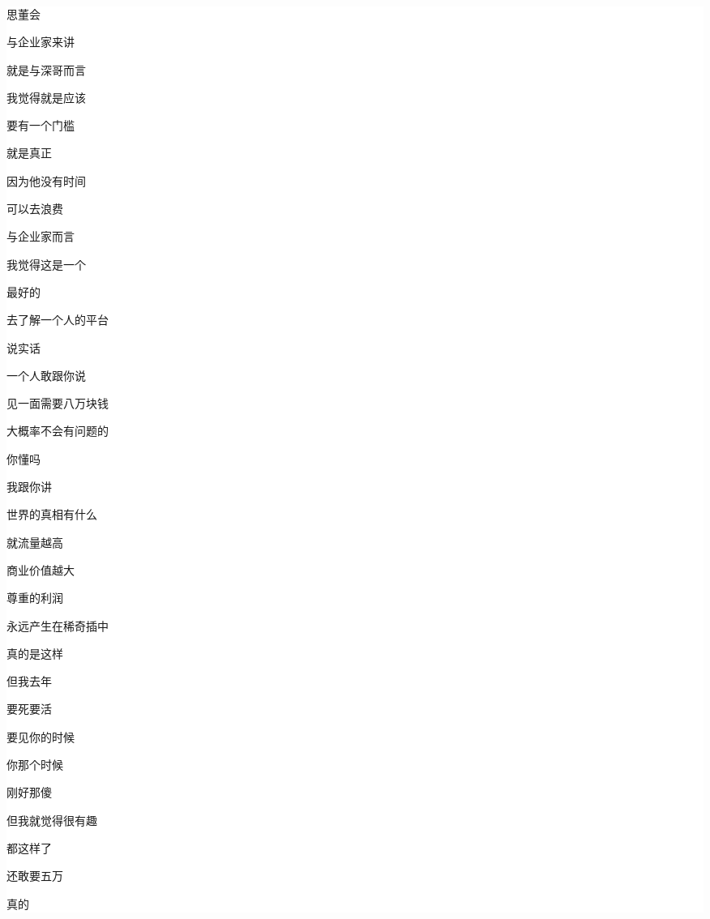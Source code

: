思董会

与企业家来讲

就是与深哥而言

我觉得就是应该

要有一个门槛

就是真正

因为他没有时间

可以去浪费

与企业家而言

我觉得这是一个

最好的

去了解一个人的平台

说实话

一个人敢跟你说

见一面需要八万块钱

大概率不会有问题的

你懂吗

我跟你讲

世界的真相有什么

就流量越高

商业价值越大

尊重的利润

永远产生在稀奇插中

真的是这样

但我去年

要死要活

要见你的时候

你那个时候

刚好那傻

但我就觉得很有趣

都这样了

还敢要五万

真的

